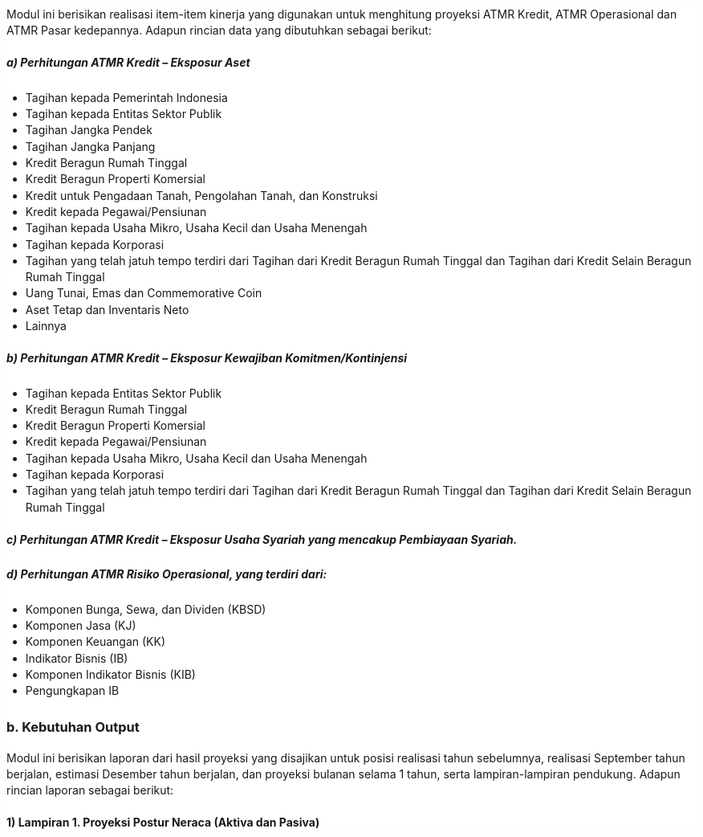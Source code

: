 Modul ini berisikan realisasi item-item kinerja yang digunakan untuk menghitung proyeksi ATMR Kredit, ATMR Operasional dan ATMR Pasar kedepannya. Adapun rincian data yang dibutuhkan sebagai berikut:

##### a) Perhitungan ATMR Kredit – Eksposur Aset

- Tagihan kepada Pemerintah Indonesia
- Tagihan kepada Entitas Sektor Publik
- Tagihan Jangka Pendek
- Tagihan Jangka Panjang
- Kredit Beragun Rumah Tinggal
- Kredit Beragun Properti Komersial
- Kredit untuk Pengadaan Tanah, Pengolahan Tanah, dan Konstruksi
- Kredit kepada Pegawai/Pensiunan
- Tagihan kepada Usaha Mikro, Usaha Kecil dan Usaha Menengah
- Tagihan kepada Korporasi
- Tagihan yang telah jatuh tempo terdiri dari Tagihan dari Kredit Beragun Rumah Tinggal dan Tagihan dari Kredit Selain Beragun Rumah Tinggal
- Uang Tunai, Emas dan Commemorative Coin
- Aset Tetap dan Inventaris Neto
- Lainnya

##### b) Perhitungan ATMR Kredit – Eksposur Kewajiban Komitmen/Kontinjensi

- Tagihan kepada Entitas Sektor Publik
- Kredit Beragun Rumah Tinggal
- Kredit Beragun Properti Komersial
- Kredit kepada Pegawai/Pensiunan
- Tagihan kepada Usaha Mikro, Usaha Kecil dan Usaha Menengah
- Tagihan kepada Korporasi
- Tagihan yang telah jatuh tempo terdiri dari Tagihan dari Kredit Beragun Rumah Tinggal dan Tagihan dari Kredit Selain Beragun Rumah Tinggal

##### c) Perhitungan ATMR Kredit – Eksposur Usaha Syariah yang mencakup Pembiayaan Syariah.

##### d) Perhitungan ATMR Risiko Operasional, yang terdiri dari:

- Komponen Bunga, Sewa, dan Dividen (KBSD)
- Komponen Jasa (KJ)
- Komponen Keuangan (KK)
- Indikator Bisnis (IB)
- Komponen Indikator Bisnis (KIB)
- Pengungkapan IB

### b. Kebutuhan Output

Modul ini berisikan laporan dari hasil proyeksi yang disajikan untuk posisi realisasi tahun sebelumnya, realisasi September tahun berjalan, estimasi Desember tahun berjalan, dan proyeksi bulanan selama 1 tahun, serta lampiran-lampiran pendukung. Adapun rincian laporan sebagai berikut:

#### 1) Lampiran 1. Proyeksi Postur Neraca (Aktiva dan Pasiva)
